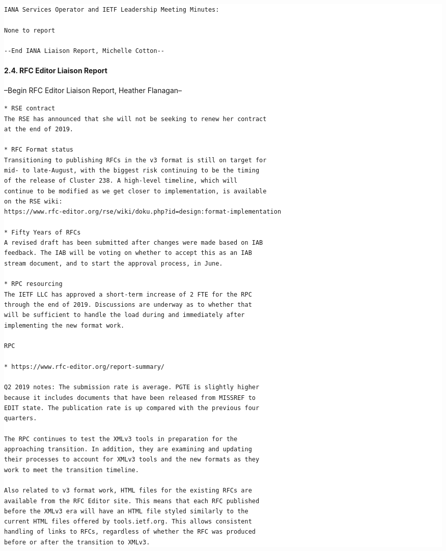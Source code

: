 ```
IANA Services Operator and IETF Leadership Meeting Minutes:

None to report

--End IANA Liaison Report, Michelle Cotton--
```

#### 2.4. RFC Editor Liaison Report


–Begin RFC Editor Liaison Report, Heather Flanagan–



```
* RSE contract
The RSE has announced that she will not be seeking to renew her contract 
at the end of 2019.

* RFC Format status
Transitioning to publishing RFCs in the v3 format is still on target for 
mid- to late-August, with the biggest risk continuing to be the timing 
of the release of Cluster 238. A high-level timeline, which will 
continue to be modified as we get closer to implementation, is available 
on the RSE wiki: 
https://www.rfc-editor.org/rse/wiki/doku.php?id=design:format-implementation

* Fifty Years of RFCs
A revised draft has been submitted after changes were made based on IAB 
feedback. The IAB will be voting on whether to accept this as an IAB 
stream document, and to start the approval process, in June.

* RPC resourcing
The IETF LLC has approved a short-term increase of 2 FTE for the RPC 
through the end of 2019. Discussions are underway as to whether that 
will be sufficient to handle the load during and immediately after 
implementing the new format work.

RPC

* https://www.rfc-editor.org/report-summary/

Q2 2019 notes: The submission rate is average. PGTE is slightly higher 
because it includes documents that have been released from MISSREF to 
EDIT state. The publication rate is up compared with the previous four 
quarters.

The RPC continues to test the XMLv3 tools in preparation for the 
approaching transition. In addition, they are examining and updating 
their processes to account for XMLv3 tools and the new formats as they 
work to meet the transition timeline.

Also related to v3 format work, HTML files for the existing RFCs are 
available from the RFC Editor site. This means that each RFC published 
before the XMLv3 era will have an HTML file styled similarly to the 
current HTML files offered by tools.ietf.org. This allows consistent 
handling of links to RFCs, regardless of whether the RFC was produced 
before or after the transition to XMLv3.

```
